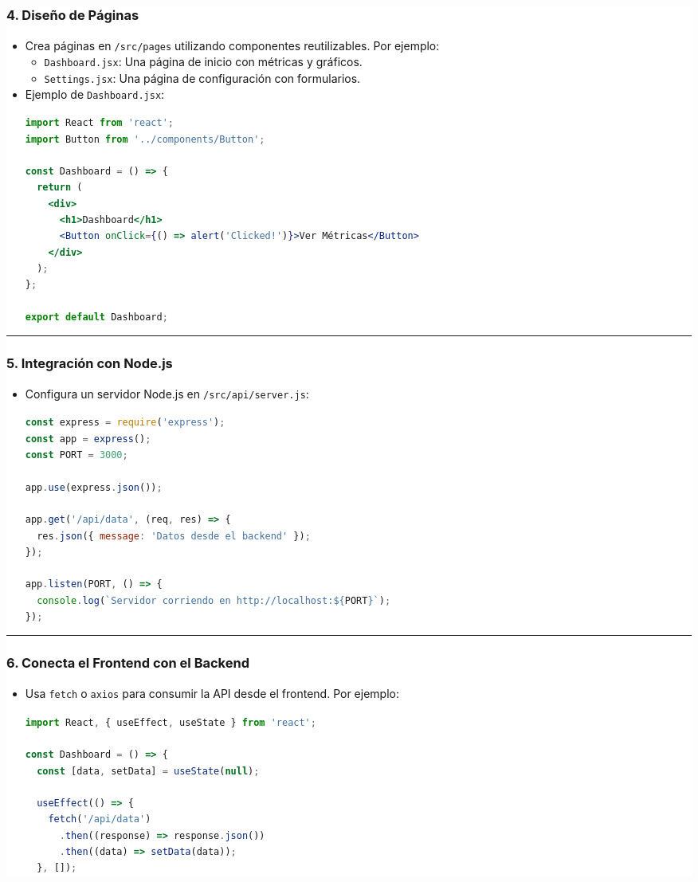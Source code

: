 ### 4. **Diseño de Páginas**
   - Crea páginas en `/src/pages` utilizando componentes reutilizables. Por ejemplo:
     - `Dashboard.jsx`: Una página de inicio con métricas y gráficos.
     - `Settings.jsx`: Una página de configuración con formularios.
   - Ejemplo de `Dashboard.jsx`:
     ```jsx
     import React from 'react';
     import Button from '../components/Button';

     const Dashboard = () => {
       return (
         <div>
           <h1>Dashboard</h1>
           <Button onClick={() => alert('Clicked!')}>Ver Métricas</Button>
         </div>
       );
     };

     export default Dashboard;
     ```

---

### 5. **Integración con Node.js**
   - Configura un servidor Node.js en `/src/api/server.js`:
     ```javascript
     const express = require('express');
     const app = express();
     const PORT = 3000;

     app.use(express.json());

     app.get('/api/data', (req, res) => {
       res.json({ message: 'Datos desde el backend' });
     });

     app.listen(PORT, () => {
       console.log(`Servidor corriendo en http://localhost:${PORT}`);
     });
     ```

---

### 6. **Conecta el Frontend con el Backend**
   - Usa `fetch` o `axios` para consumir la API desde el frontend. Por ejemplo:
     ```jsx
     import React, { useEffect, useState } from 'react';

     const Dashboard = () => {
       const [data, setData] = useState(null);

       useEffect(() => {
         fetch('/api/data')
           .then((response) => response.json())
           .then((data) => setData(data));
       }, []);

